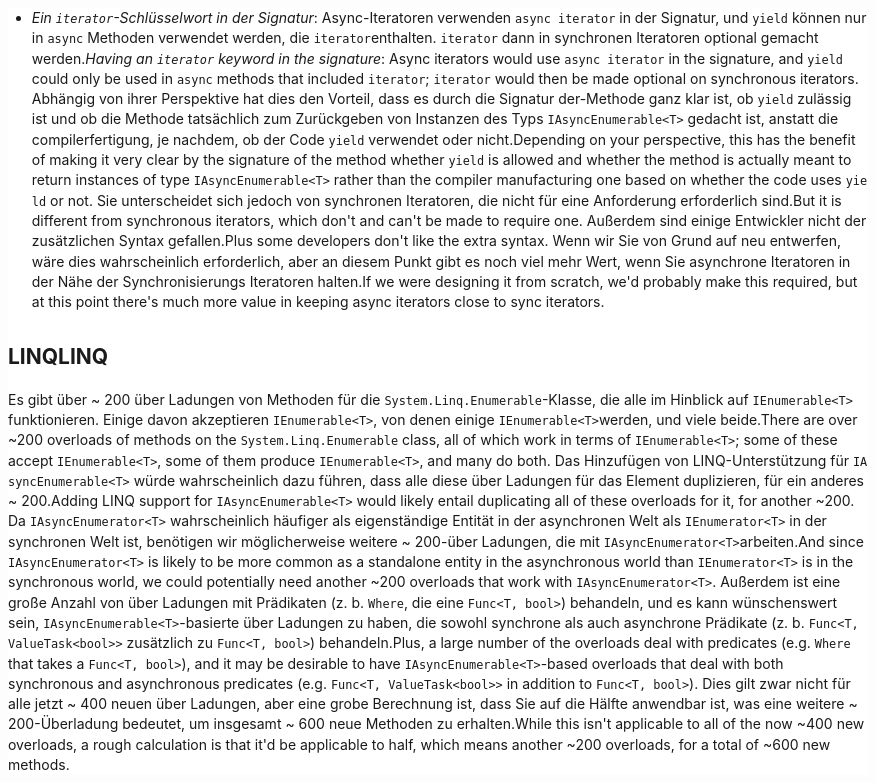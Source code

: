 - <span data-ttu-id="ea7c9-255">_Ein `iterator`-Schlüsselwort in der Signatur_: Async-Iteratoren verwenden `async iterator` in der Signatur, und `yield` können nur in `async` Methoden verwendet werden, die `iterator`enthalten. `iterator` dann in synchronen Iteratoren optional gemacht werden.</span><span class="sxs-lookup"><span data-stu-id="ea7c9-255">_Having an `iterator` keyword in the signature_: Async iterators would use `async iterator` in the signature, and `yield` could only be used in `async` methods that included `iterator`; `iterator` would then be made optional on synchronous iterators.</span></span>  <span data-ttu-id="ea7c9-256">Abhängig von ihrer Perspektive hat dies den Vorteil, dass es durch die Signatur der-Methode ganz klar ist, ob `yield` zulässig ist und ob die Methode tatsächlich zum Zurückgeben von Instanzen des Typs `IAsyncEnumerable<T>` gedacht ist, anstatt die compilerfertigung, je nachdem, ob der Code `yield` verwendet oder nicht.</span><span class="sxs-lookup"><span data-stu-id="ea7c9-256">Depending on your perspective, this has the benefit of making it very clear by the signature of the method whether `yield` is allowed and whether the method is actually meant to return instances of type `IAsyncEnumerable<T>` rather than the compiler manufacturing one based on whether the code uses `yield` or not.</span></span>  <span data-ttu-id="ea7c9-257">Sie unterscheidet sich jedoch von synchronen Iteratoren, die nicht für eine Anforderung erforderlich sind.</span><span class="sxs-lookup"><span data-stu-id="ea7c9-257">But it is different from synchronous iterators, which don't and can't be made to require one.</span></span>  <span data-ttu-id="ea7c9-258">Außerdem sind einige Entwickler nicht der zusätzlichen Syntax gefallen.</span><span class="sxs-lookup"><span data-stu-id="ea7c9-258">Plus some developers don't like the extra syntax.</span></span>  <span data-ttu-id="ea7c9-259">Wenn wir Sie von Grund auf neu entwerfen, wäre dies wahrscheinlich erforderlich, aber an diesem Punkt gibt es noch viel mehr Wert, wenn Sie asynchrone Iteratoren in der Nähe der Synchronisierungs Iteratoren halten.</span><span class="sxs-lookup"><span data-stu-id="ea7c9-259">If we were designing it from scratch, we'd probably make this required, but at this point there's much more value in keeping async iterators close to sync iterators.</span></span>

## <a name="linq"></a><span data-ttu-id="ea7c9-260">LINQ</span><span class="sxs-lookup"><span data-stu-id="ea7c9-260">LINQ</span></span>

<span data-ttu-id="ea7c9-261">Es gibt über ~ 200 über Ladungen von Methoden für die `System.Linq.Enumerable`-Klasse, die alle im Hinblick auf `IEnumerable<T>`funktionieren. Einige davon akzeptieren `IEnumerable<T>`, von denen einige `IEnumerable<T>`werden, und viele beide.</span><span class="sxs-lookup"><span data-stu-id="ea7c9-261">There are over ~200 overloads of methods on the `System.Linq.Enumerable` class, all of which work in terms of `IEnumerable<T>`; some of these accept `IEnumerable<T>`, some of them produce `IEnumerable<T>`, and many do both.</span></span>  <span data-ttu-id="ea7c9-262">Das Hinzufügen von LINQ-Unterstützung für `IAsyncEnumerable<T>` würde wahrscheinlich dazu führen, dass alle diese über Ladungen für das Element duplizieren, für ein anderes ~ 200.</span><span class="sxs-lookup"><span data-stu-id="ea7c9-262">Adding LINQ support for `IAsyncEnumerable<T>` would likely entail duplicating all of these overloads for it, for another ~200.</span></span>  <span data-ttu-id="ea7c9-263">Da `IAsyncEnumerator<T>` wahrscheinlich häufiger als eigenständige Entität in der asynchronen Welt als `IEnumerator<T>` in der synchronen Welt ist, benötigen wir möglicherweise weitere ~ 200-über Ladungen, die mit `IAsyncEnumerator<T>`arbeiten.</span><span class="sxs-lookup"><span data-stu-id="ea7c9-263">And since `IAsyncEnumerator<T>` is likely to be more common as a standalone entity in the asynchronous world than `IEnumerator<T>` is in the synchronous world, we could potentially need another ~200 overloads that work with `IAsyncEnumerator<T>`.</span></span>  <span data-ttu-id="ea7c9-264">Außerdem ist eine große Anzahl von über Ladungen mit Prädikaten (z. b. `Where`, die eine `Func<T, bool>`) behandeln, und es kann wünschenswert sein, `IAsyncEnumerable<T>`-basierte über Ladungen zu haben, die sowohl synchrone als auch asynchrone Prädikate (z. b. `Func<T, ValueTask<bool>>` zusätzlich zu `Func<T, bool>`) behandeln.</span><span class="sxs-lookup"><span data-stu-id="ea7c9-264">Plus, a large number of the overloads deal with predicates (e.g. `Where` that takes a `Func<T, bool>`), and it may be desirable to have `IAsyncEnumerable<T>`-based overloads that deal with both synchronous and asynchronous predicates (e.g. `Func<T, ValueTask<bool>>` in addition to `Func<T, bool>`).</span></span>  <span data-ttu-id="ea7c9-265">Dies gilt zwar nicht für alle jetzt ~ 400 neuen über Ladungen, aber eine grobe Berechnung ist, dass Sie auf die Hälfte anwendbar ist, was eine weitere ~ 200-Überladung bedeutet, um insgesamt ~ 600 neue Methoden zu erhalten.</span><span class="sxs-lookup"><span data-stu-id="ea7c9-265">While this isn't applicable to all of the now ~400 new overloads, a rough calculation is that it'd be applicable to half, which means another ~200 overloads, for a total of ~600 new methods.</span></span>
